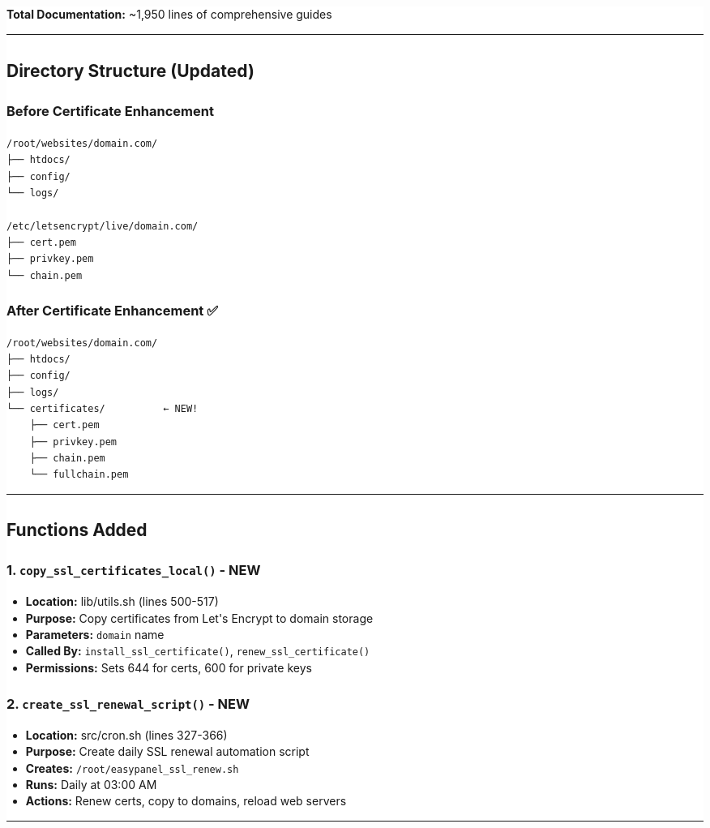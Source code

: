 **Total Documentation:** ~1,950 lines of comprehensive guides

---

## Directory Structure (Updated)

### Before Certificate Enhancement
```
/root/websites/domain.com/
├── htdocs/
├── config/
└── logs/

/etc/letsencrypt/live/domain.com/
├── cert.pem
├── privkey.pem
└── chain.pem
```

### After Certificate Enhancement ✅
```
/root/websites/domain.com/
├── htdocs/
├── config/
├── logs/
└── certificates/          ← NEW!
    ├── cert.pem
    ├── privkey.pem
    ├── chain.pem
    └── fullchain.pem
```

---

## Functions Added

### 1. `copy_ssl_certificates_local()` - NEW
- **Location:** lib/utils.sh (lines 500-517)
- **Purpose:** Copy certificates from Let's Encrypt to domain storage
- **Parameters:** `domain` name
- **Called By:** `install_ssl_certificate()`, `renew_ssl_certificate()`
- **Permissions:** Sets 644 for certs, 600 for private keys

### 2. `create_ssl_renewal_script()` - NEW
- **Location:** src/cron.sh (lines 327-366)
- **Purpose:** Create daily SSL renewal automation script
- **Creates:** `/root/easypanel_ssl_renew.sh`
- **Runs:** Daily at 03:00 AM
- **Actions:** Renew certs, copy to domains, reload web servers

---